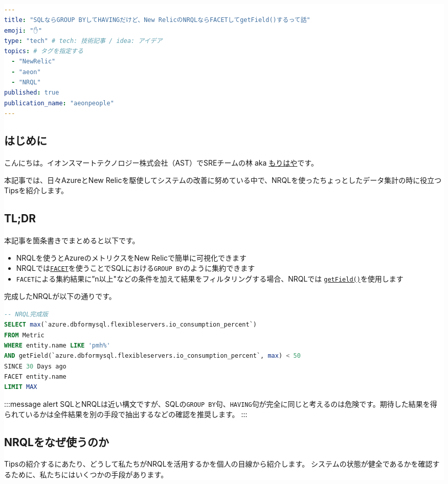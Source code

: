```yaml
---
title: "SQLならGROUP BYしてHAVINGだけど、New RelicのNRQLならFACETしてgetField()するって話"
emoji: "✋"
type: "tech" # tech: 技術記事 / idea: アイデア
topics: # タグを指定する
  - "NewRelic"
  - "aeon"
  - "NRQL"
published: true
publication_name: "aeonpeople"
---
```


## はじめに

こんにちは。イオンスマートテクノロジー株式会社（AST）でSREチームの林 aka [もりはや](https://twitter.com/morihaya55)です。

本記事では、日々AzureとNew Relicを駆使してシステムの改善に努めている中で、NRQLを使ったちょっとしたデータ集計の時に役立つTipsを紹介します。

## TL;DR

本記事を箇条書きでまとめると以下です。

- NRQLを使うとAzureのメトリクスをNew Relicで簡単に可視化できます
- NRQLでは[`FACET`](https://docs.newrelic.com/jp/docs/nrql/nrql-syntax-clauses-functions/#sel-facet)を使うことでSQLにおける`GROUP BY`のように集約できます
- `FACET`による集約結果に”n以上"などの条件を加えて結果をフィルタリングする場合、NRQLでは [`getField()`](https://docs.newrelic.com/jp/docs/nrql/nrql-syntax-clauses-functions/#func-getfield)を使用します


完成したNRQLが以下の通りです。

```SQL
-- NRQL完成版
SELECT max(`azure.dbformysql.flexibleservers.io_consumption_percent`)
FROM Metric 
WHERE entity.name LIKE 'pmh%'
AND getField(`azure.dbformysql.flexibleservers.io_consumption_percent`, max) < 50
SINCE 30 Days ago
FACET entity.name
LIMIT MAX
```


:::message alert
SQLとNRQLは近い構文ですが、SQLの`GROUP BY`句、`HAVING`句が完全に同じと考えるのは危険です。期待した結果を得られているかは全件結果を別の手段で抽出するなどの確認を推奨します。
:::


## NRQLをなぜ使うのか

Tipsの紹介するにあたり、どうして私たちがNRQLを活用するかを個人の目線から紹介します。
システムの状態が健全であるかを確認するために、私たちにはいくつかの手段があります。
